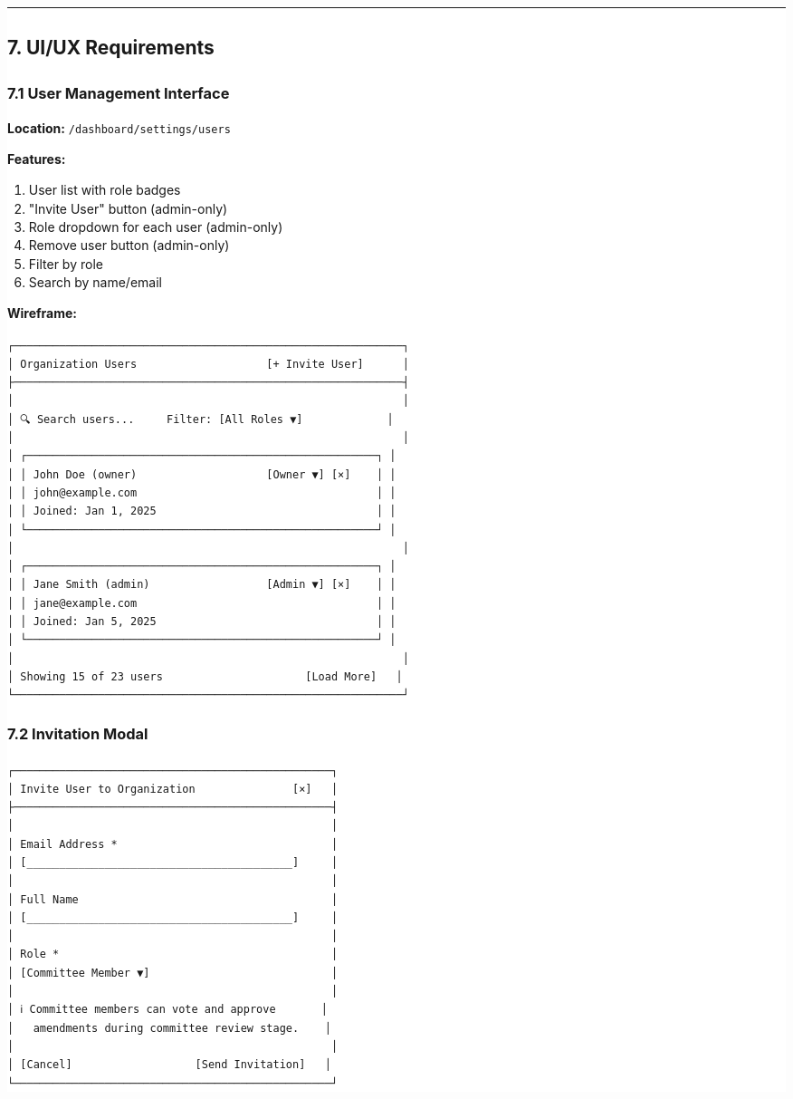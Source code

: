 
---

## 7. UI/UX Requirements

### 7.1 User Management Interface

**Location:** `/dashboard/settings/users`

**Features:**
1. User list with role badges
2. "Invite User" button (admin-only)
3. Role dropdown for each user (admin-only)
4. Remove user button (admin-only)
5. Filter by role
6. Search by name/email

**Wireframe:**
```
┌────────────────────────────────────────────────────────────┐
│ Organization Users                    [+ Invite User]      │
├────────────────────────────────────────────────────────────┤
│                                                            │
│ 🔍 Search users...     Filter: [All Roles ▼]             │
│                                                            │
│ ┌──────────────────────────────────────────────────────┐ │
│ │ John Doe (owner)                    [Owner ▼] [×]    │ │
│ │ john@example.com                                     │ │
│ │ Joined: Jan 1, 2025                                  │ │
│ └──────────────────────────────────────────────────────┘ │
│                                                            │
│ ┌──────────────────────────────────────────────────────┐ │
│ │ Jane Smith (admin)                  [Admin ▼] [×]    │ │
│ │ jane@example.com                                     │ │
│ │ Joined: Jan 5, 2025                                  │ │
│ └──────────────────────────────────────────────────────┘ │
│                                                            │
│ Showing 15 of 23 users                      [Load More]   │
└────────────────────────────────────────────────────────────┘
```

### 7.2 Invitation Modal

```
┌─────────────────────────────────────────────────┐
│ Invite User to Organization               [×]   │
├─────────────────────────────────────────────────┤
│                                                 │
│ Email Address *                                 │
│ [_________________________________________]     │
│                                                 │
│ Full Name                                       │
│ [_________________________________________]     │
│                                                 │
│ Role *                                          │
│ [Committee Member ▼]                            │
│                                                 │
│ ℹ️ Committee members can vote and approve       │
│   amendments during committee review stage.    │
│                                                 │
│ [Cancel]                   [Send Invitation]   │
└─────────────────────────────────────────────────┘
```
